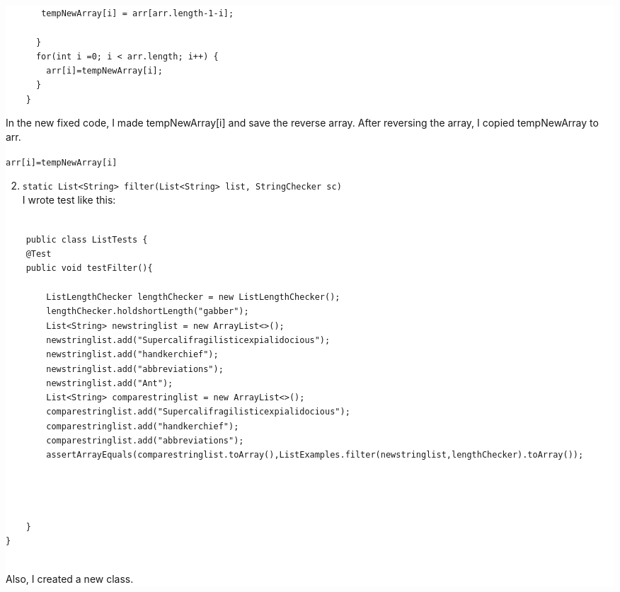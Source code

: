 ```
       tempNewArray[i] = arr[arr.length-1-i];
  
      }
      for(int i =0; i < arr.length; i++) {
        arr[i]=tempNewArray[i];
      }
    }
```
In the new fixed code, I made tempNewArray[i] and save the reverse array. After reversing the array, 
I copied tempNewArray to arr. 
```
arr[i]=tempNewArray[i]
```

2. ```static List<String> filter(List<String> list, StringChecker sc)``` <br>
I wrote test like this:
```

    public class ListTests {
    @Test
    public void testFilter(){
    
        ListLengthChecker lengthChecker = new ListLengthChecker();
        lengthChecker.holdshortLength("gabber");
        List<String> newstringlist = new ArrayList<>();
        newstringlist.add("Supercalifragilisticexpialidocious");
        newstringlist.add("handkerchief");
        newstringlist.add("abbreviations");
        newstringlist.add("Ant");
        List<String> comparestringlist = new ArrayList<>();
        comparestringlist.add("Supercalifragilisticexpialidocious");
        comparestringlist.add("handkerchief");
        comparestringlist.add("abbreviations");
        assertArrayEquals(comparestringlist.toArray(),ListExamples.filter(newstringlist,lengthChecker).toArray());

        


    }
}


```
Also, I created a new class.